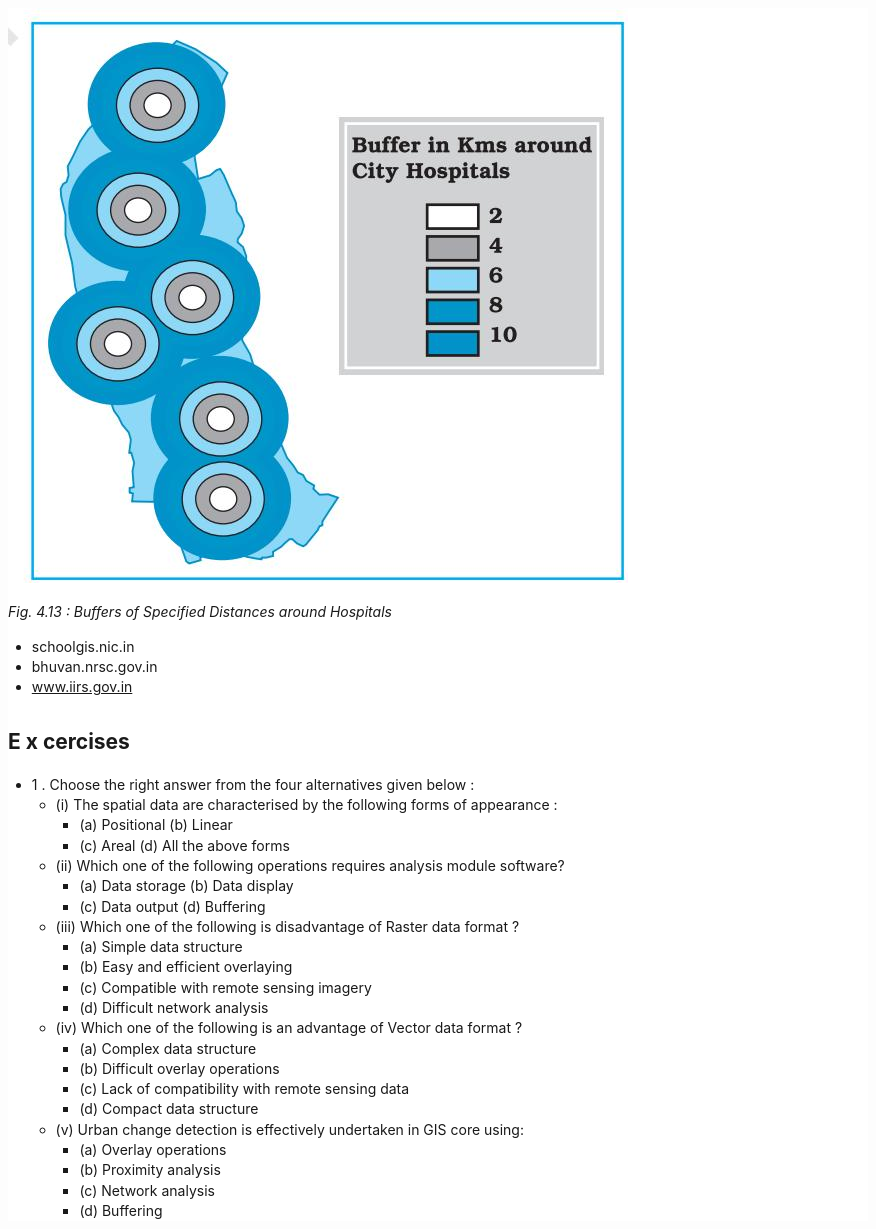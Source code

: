 ![](_page_14_Figure_6.jpeg)

*Fig. 4.13 : Buffers of Specified Distances around Hospitals*

- schoolgis.nic.in
- bhuvan.nrsc.gov.in
- www.iirs.gov.in

## E x cercises

- 1 . Choose the right answer from the four alternatives given below :
	- (i) The spatial data are characterised by the following forms of appearance :
		- (a) Positional (b) Linear
		- (c) Areal (d) All the above forms
	- (ii) Which one of the following operations requires analysis module software?
		- (a) Data storage (b) Data display
		- (c) Data output (d) Buffering
	- (iii) Which one of the following is disadvantage of Raster data format ?
		- (a) Simple data structure
		- (b) Easy and efficient overlaying
		- (c) Compatible with remote sensing imagery
		- (d) Difficult network analysis
	- (iv) Which one of the following is an advantage of Vector data format ?
		- (a) Complex data structure
		- (b) Difficult overlay operations
		- (c) Lack of compatibility with remote sensing data
		- (d) Compact data structure
	- (v) Urban change detection is effectively undertaken in GIS core using:
		- (a) Overlay operations
		- (b) Proximity analysis
		- (c) Network analysis
		- (d) Buffering

